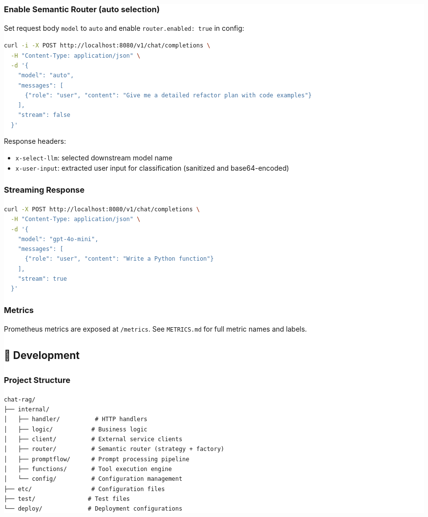 ### Enable Semantic Router (auto selection)

Set request body `model` to `auto` and enable `router.enabled: true` in config:

```bash
curl -i -X POST http://localhost:8080/v1/chat/completions \
  -H "Content-Type: application/json" \
  -d '{
    "model": "auto",
    "messages": [
      {"role": "user", "content": "Give me a detailed refactor plan with code examples"}
    ],
    "stream": false
  }'
```

Response headers:
- `x-select-llm`: selected downstream model name
- `x-user-input`: extracted user input for classification (sanitized and base64-encoded)

### Streaming Response

```bash
curl -X POST http://localhost:8080/v1/chat/completions \
  -H "Content-Type: application/json" \
  -d '{
    "model": "gpt-4o-mini",
    "messages": [
      {"role": "user", "content": "Write a Python function"}
    ],
    "stream": true
  }'
```

### Metrics

Prometheus metrics are exposed at `/metrics`. See `METRICS.md` for full metric names and labels.

## 🔧 Development

### Project Structure

```
chat-rag/
├── internal/
│   ├── handler/          # HTTP handlers
│   ├── logic/           # Business logic
│   ├── client/          # External service clients
│   ├── router/          # Semantic router (strategy + factory)
│   ├── promptflow/      # Prompt processing pipeline
│   ├── functions/       # Tool execution engine
│   └── config/          # Configuration management
├── etc/                 # Configuration files
├── test/               # Test files
└── deploy/             # Deployment configurations
```

